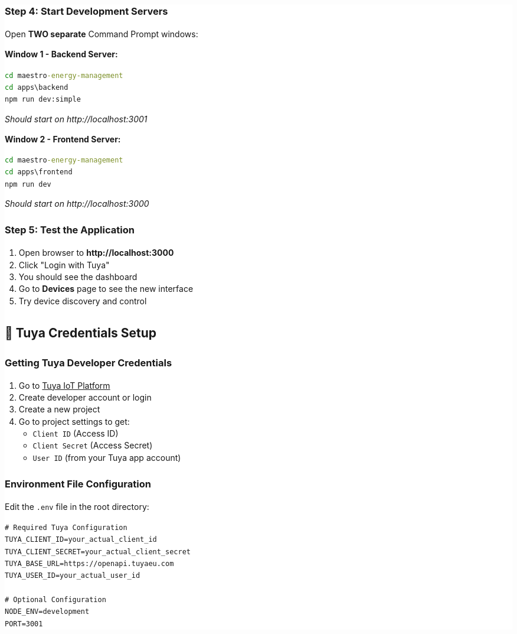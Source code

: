 ### Step 4: Start Development Servers
Open **TWO separate** Command Prompt windows:

**Window 1 - Backend Server:**
```cmd
cd maestro-energy-management
cd apps\backend
npm run dev:simple
```
*Should start on http://localhost:3001*

**Window 2 - Frontend Server:**
```cmd
cd maestro-energy-management
cd apps\frontend
npm run dev
```
*Should start on http://localhost:3000*

### Step 5: Test the Application
1. Open browser to **http://localhost:3000**
2. Click "Login with Tuya" 
3. You should see the dashboard
4. Go to **Devices** page to see the new interface
5. Try device discovery and control

## 🔧 Tuya Credentials Setup

### Getting Tuya Developer Credentials
1. Go to [Tuya IoT Platform](https://iot.tuya.com/)
2. Create developer account or login
3. Create a new project
4. Go to project settings to get:
   - `Client ID` (Access ID)
   - `Client Secret` (Access Secret)
   - `User ID` (from your Tuya app account)

### Environment File Configuration
Edit the `.env` file in the root directory:
```env
# Required Tuya Configuration
TUYA_CLIENT_ID=your_actual_client_id
TUYA_CLIENT_SECRET=your_actual_client_secret  
TUYA_BASE_URL=https://openapi.tuyaeu.com
TUYA_USER_ID=your_actual_user_id

# Optional Configuration
NODE_ENV=development
PORT=3001
```
